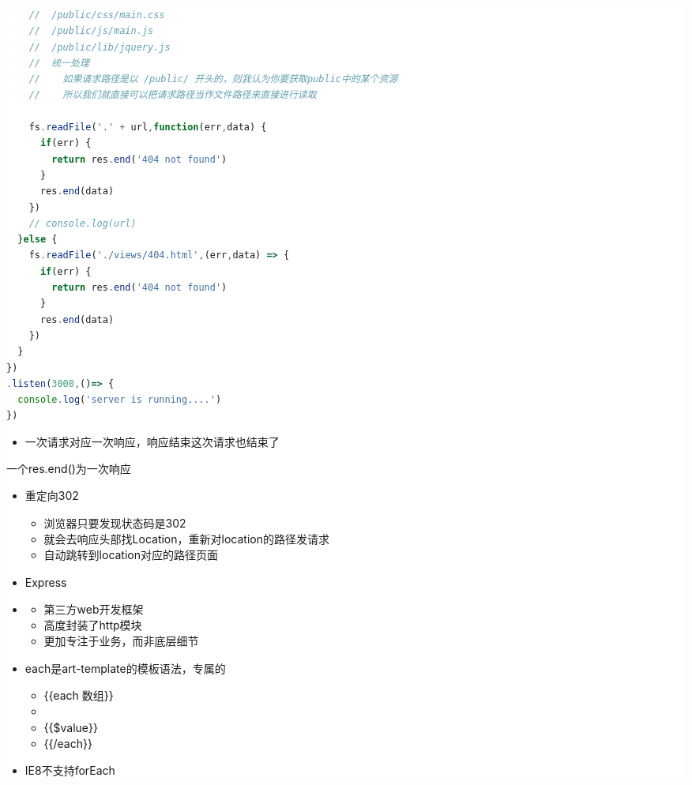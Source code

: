 ```javascript
    //  /public/css/main.css
    //  /public/js/main.js
    //  /public/lib/jquery.js
    //  统一处理
    //    如果请求路径是以 /public/ 开头的，则我认为你要获取public中的某个资源
    //    所以我们就直接可以把请求路径当作文件路径来直接进行读取

    fs.readFile('.' + url,function(err,data) {
      if(err) {
        return res.end('404 not found')
      }
      res.end(data)
    })
    // console.log(url)
  }else {
    fs.readFile('./views/404.html',(err,data) => {
      if(err) {
        return res.end('404 not found')
      }
      res.end(data)
    })
  }
})
.listen(3000,()=> {
  console.log('server is running....')
})


```

+ 一次请求对应一次响应，响应结束这次请求也结束了

一个res.end()为一次响应

+ 重定向302

  + 浏览器只要发现状态码是302
  + 就会去响应头部找Location，重新对location的路径发请求
  + 自动跳转到location对应的路径页面

+ Express

+ + 第三方web开发框架
  + 高度封装了http模块
  + 更加专注于业务，而非底层细节

+ each是art-template的模板语法，专属的

  + {{each 数组}}
  + <li>{{$value}}</li>
  + {{/each}}

  

+ IE8不支持forEach
